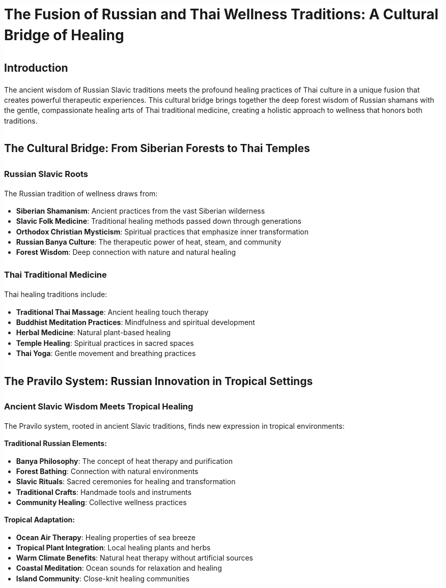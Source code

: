 # The Fusion of Russian and Thai Wellness Traditions: A Cultural Bridge of Healing

## Introduction

The ancient wisdom of Russian Slavic traditions meets the profound healing practices of Thai culture in a unique fusion that creates powerful therapeutic experiences. This cultural bridge brings together the deep forest wisdom of Russian shamans with the gentle, compassionate healing arts of Thai traditional medicine, creating a holistic approach to wellness that honors both traditions.

## The Cultural Bridge: From Siberian Forests to Thai Temples

### Russian Slavic Roots
The Russian tradition of wellness draws from:
- **Siberian Shamanism**: Ancient practices from the vast Siberian wilderness
- **Slavic Folk Medicine**: Traditional healing methods passed down through generations
- **Orthodox Christian Mysticism**: Spiritual practices that emphasize inner transformation
- **Russian Banya Culture**: The therapeutic power of heat, steam, and community
- **Forest Wisdom**: Deep connection with nature and natural healing

### Thai Traditional Medicine
Thai healing traditions include:
- **Traditional Thai Massage**: Ancient healing touch therapy
- **Buddhist Meditation Practices**: Mindfulness and spiritual development
- **Herbal Medicine**: Natural plant-based healing
- **Temple Healing**: Spiritual practices in sacred spaces
- **Thai Yoga**: Gentle movement and breathing practices

## The Pravilo System: Russian Innovation in Tropical Settings

### Ancient Slavic Wisdom Meets Tropical Healing
The Pravilo system, rooted in ancient Slavic traditions, finds new expression in tropical environments:

**Traditional Russian Elements:**
- **Banya Philosophy**: The concept of heat therapy and purification
- **Forest Bathing**: Connection with natural environments
- **Slavic Rituals**: Sacred ceremonies for healing and transformation
- **Traditional Crafts**: Handmade tools and instruments
- **Community Healing**: Collective wellness practices

**Tropical Adaptation:**
- **Ocean Air Therapy**: Healing properties of sea breeze
- **Tropical Plant Integration**: Local healing plants and herbs
- **Warm Climate Benefits**: Natural heat therapy without artificial sources
- **Coastal Meditation**: Ocean sounds for relaxation and healing
- **Island Community**: Close-knit healing communities
